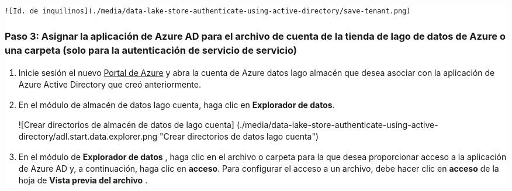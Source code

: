     ![Id. de inquilinos](./media/data-lake-store-authenticate-using-active-directory/save-tenant.png)

### <a name="step-3-assign-the-azure-ad-application-to-the-azure-data-lake-store-account-file-or-folder-only-for-service-to-service-authentication"></a>Paso 3: Asignar la aplicación de Azure AD para el archivo de cuenta de la tienda de lago de datos de Azure o una carpeta (solo para la autenticación de servicio de servicio)

1. Inicie sesión el nuevo [Portal de Azure](https://portal.azure.com) y abra la cuenta de Azure datos lago almacén que desea asociar con la aplicación de Azure Active Directory que creó anteriormente.

1. En el módulo de almacén de datos lago cuenta, haga clic en **Explorador de datos**.

    ![Crear directorios de almacén de datos de lago cuenta] (./media/data-lake-store-authenticate-using-active-directory/adl.start.data.explorer.png "Crear directorios de datos lago cuenta")

2. En el módulo de **Explorador de datos** , haga clic en el archivo o carpeta para la que desea proporcionar acceso a la aplicación de Azure AD y, a continuación, haga clic en **acceso**. Para configurar el acceso a un archivo, debe hacer clic en **acceso** de la hoja de **Vista previa del archivo** .
